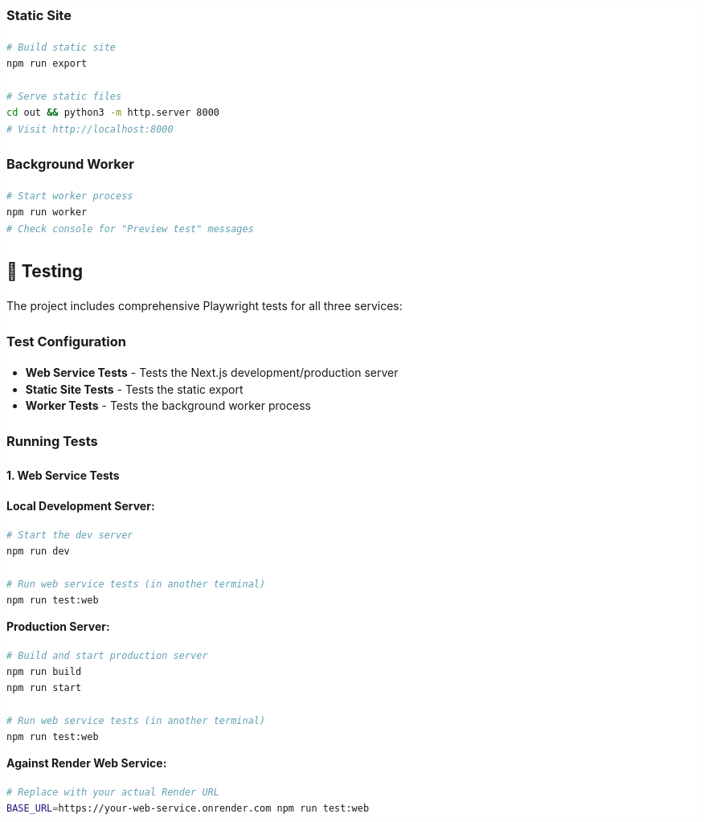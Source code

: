 ### Static Site
```bash
# Build static site
npm run export

# Serve static files
cd out && python3 -m http.server 8000
# Visit http://localhost:8000
```

### Background Worker
```bash
# Start worker process
npm run worker
# Check console for "Preview test" messages
```

## 🧪 Testing

The project includes comprehensive Playwright tests for all three services:

### Test Configuration

- **Web Service Tests** - Tests the Next.js development/production server
- **Static Site Tests** - Tests the static export
- **Worker Tests** - Tests the background worker process

### Running Tests

#### 1. Web Service Tests

**Local Development Server:**
```bash
# Start the dev server
npm run dev

# Run web service tests (in another terminal)
npm run test:web
```

**Production Server:**
```bash
# Build and start production server
npm run build
npm run start

# Run web service tests (in another terminal)
npm run test:web
```

**Against Render Web Service:**
```bash
# Replace with your actual Render URL
BASE_URL=https://your-web-service.onrender.com npm run test:web
```
